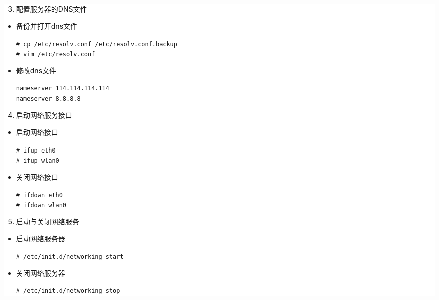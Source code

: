 3. 配置服务器的DNS文件

  - 备份并打开dns文件

    ```shell
    # cp /etc/resolv.conf /etc/resolv.conf.backup
    # vim /etc/resolv.conf
    ```

  - 修改dns文件

    ```shell
    nameserver 114.114.114.114
    nameserver 8.8.8.8
    ```

4. 启动网络服务接口

  - 启动网络接口

    ```shell
    # ifup eth0
    # ifup wlan0
    ```

  - 关闭网络接口

    ```shell
    # ifdown eth0
    # ifdown wlan0
    ```

5. 启动与关闭网络服务

  - 启动网络服务器

    ```shell
    # /etc/init.d/networking start
    ```

  - 关闭网络服务器

    ```shell
    # /etc/init.d/networking stop
    ```
